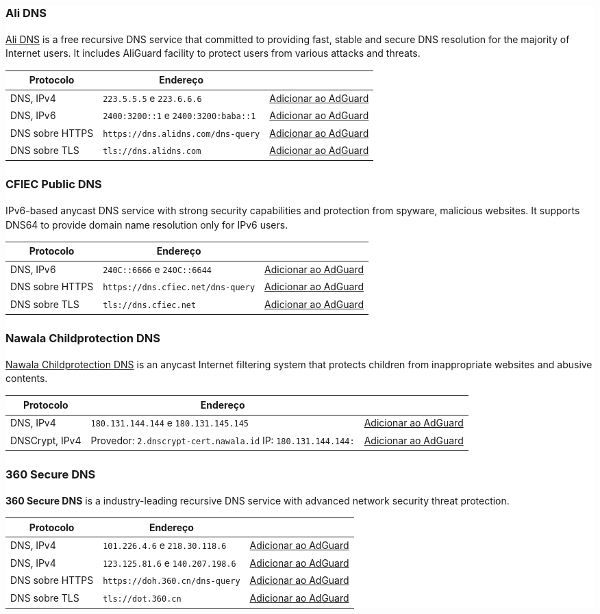 ### Ali DNS

[Ali DNS](https://alidns.com/) is a free recursive DNS service that committed to providing fast, stable and secure DNS resolution for the majority of Internet users. It includes AliGuard facility to protect users from various attacks and threats.

| Protocolo       | Endereço                             |                                                                                   |
| --------------- | ------------------------------------ | --------------------------------------------------------------------------------- |
| DNS, IPv4       | `223.5.5.5` e `223.6.6.6`            | [Adicionar ao AdGuard](sdns://AAAAAAAAAAAACTIyMy41LjUuNQ)                         |
| DNS, IPv6       | `2400:3200::1` e `2400:3200:baba::1` | [Adicionar ao AdGuard](sdns://AAAAAAAAAAAADlsyNDAwOjMyMDA6OjFd)                   |
| DNS sobre HTTPS | `https://dns.alidns.com/dns-query`   | [Adicionar ao AdGuard](sdns://AgcAAAAAAAAAAAAOZG5zLmFsaWRucy5jb20KL2Rucy1xdWVyeQ) |
| DNS sobre TLS   | `tls://dns.alidns.com`               | [Adicionar ao AdGuard](sdns://AwAAAAAAAAAAAAAOZG5zLmFsaWRucy5jb20)                |

### CFIEC Public DNS

IPv6-based anycast DNS service with strong security capabilities and protection from spyware, malicious websites. It supports DNS64 to provide domain name resolution only for IPv6 users.

| Protocolo       | Endereço                          |                                                                                 |
| --------------- | --------------------------------- | ------------------------------------------------------------------------------- |
| DNS, IPv6       | `240C::6666` e `240C::6644`       | [Adicionar ao AdGuard](sdns://AAAAAAAAAAAADFsyNDBDOjo2NjY2XQ)                   |
| DNS sobre HTTPS | `https://dns.cfiec.net/dns-query` | [Adicionar ao AdGuard](sdns://AgcAAAAAAAAAAAANZG5zLmNmaWVjLm5ldAovZG5zLXF1ZXJ5) |
| DNS sobre TLS   | `tls://dns.cfiec.net`             | [Adicionar ao AdGuard](sdns://AwAAAAAAAAAAAAATdGxzOi8vZG5zLmNmaWVjLm5ldA)       |

### Nawala Childprotection DNS

[Nawala Childprotection DNS](http://nawala.id/) is an anycast Internet filtering system that protects children from inappropriate websites and abusive contents.

| Protocolo      | Endereço                                                     |                                                                                                                                                 |
| -------------- | ------------------------------------------------------------ | ----------------------------------------------------------------------------------------------------------------------------------------------- |
| DNS, IPv4      | `180.131.144.144` e `180.131.145.145`                        | [Adicionar ao AdGuard](sdns://AAAAAAAAAAAADzE4MC4xMzEuMTQ0LjE0NA)                                                                               |
| DNSCrypt, IPv4 | Provedor: `2.dnscrypt-cert.nawala.id` IP: `180.131.144.144:` | [Adicionar ao AdGuard](sdns://AQAAAAAAAAAADzE4MC4xMzEuMTQ0LjE0NCDGC-b_38Dj4-ikI477AO1GXcLPfETOFpE36KZIHdOzLhkyLmRuc2NyeXB0LWNlcnQubmF3YWxhLmlk) |

### 360 Secure DNS

**360 Secure DNS** is a industry-leading recursive DNS service with advanced network security threat protection.

| Protocolo       | Endereço                         |                                                                             |
| --------------- | -------------------------------- | --------------------------------------------------------------------------- |
| DNS, IPv4       | `101.226.4.6` e `218.30.118.6`   | [Adicionar ao AdGuard](sdns://AAAAAAAAAAAACzEwMS4yMjYuNC42)                 |
| DNS, IPv4       | `123.125.81.6` e `140.207.198.6` | [Adicionar ao AdGuard](sdns://AAAAAAAAAAAADDEyMy4xMjUuODEuNg)               |
| DNS sobre HTTPS | `https://doh.360.cn/dns-query`   | [Adicionar ao AdGuard](sdns://AgcAAAAAAAAAAAAKZG9oLjM2MC5jbgovZG5zLXF1ZXJ5) |
| DNS sobre TLS   | `tls://dot.360.cn`               | [Adicionar ao AdGuard](sdns://AwAAAAAAAAAAAAAKZG90LjM2MC5jbg)               |
